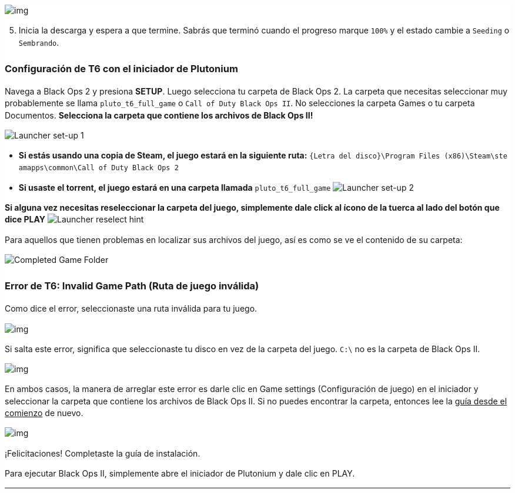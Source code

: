 ![img](/images/docs/install/f32c04d072946509231016a435e9c521.png)

5. Inicia la descarga y espera a que termine. 
Sabrás que terminó cuando el progreso marque `100%` y el estado cambie a `Seeding` o `Sembrando`.

### Configuración de T6 con el iniciador de Plutonium

Navega a Black Ops 2 y presiona **SETUP**. Luego selecciona tu carpeta de Black Ops 2. 
La carpeta que necesitas seleccionar muy probablemente se llama `pluto_t6_full_game` o `Call of Duty Black Ops II`.
No selecciones la carpeta Games o tu carpeta Documentos. **Selecciona la carpeta que contiene los archivos de Black Ops II!**

![Launcher set-up 1](/images/docs/install/5FOePMY.png)

* **Si estás usando una copia de Steam, el juego estará en la siguiente ruta:** `{Letra del disco}\Program Files (x86)\Steam\steamapps\common\Call of Duty Black Ops 2`

* **Si usaste el torrent, el juego estará en una carpeta llamada** `pluto_t6_full_game`
![Launcher set-up 2](/images/docs/install/hdjiIhN.png)

**Si alguna vez necesitas reseleccionar la carpeta del juego, simplemente dale click al ícono de la tuerca al lado del botón que dice PLAY**
![Launcher reselect hint](/images/docs/install/MnkAcr8.png)

Para aquellos que tienen problemas en localizar sus archivos del juego, así es como se ve el contenido de su carpeta:

![Completed Game Folder](/images/docs/install/B8g1bXI.png)

### Error de T6: Invalid Game Path (Ruta de juego inválida)

Como dice el error, seleccionaste una ruta inválida para tu juego.

![img](/images/docs/install/46KPMDc.png)

Si salta este error, significa que seleccionaste tu disco en vez de la carpeta del juego. 
`C:\` no es la carpeta de Black Ops II. 

![img](/images/docs/install/error-401.png)

En ambos casos, la manera de arreglar este error es darle clic en Game settings (Configuración de juego) en el iniciador y seleccionar la carpeta que contiene los archivos de Black Ops II.
Si no puedes encontrar la carpeta, entonces lee la [guía desde el comienzo](#t6-black-ops-2) de nuevo.

![img](/images/docs/install/MnkAcr8.png)

¡Felicitaciones! Completaste la guía de instalación.

Para ejecutar Black Ops II, simplemente abre el iniciador de Plutonium y dale clic en PLAY.

---

